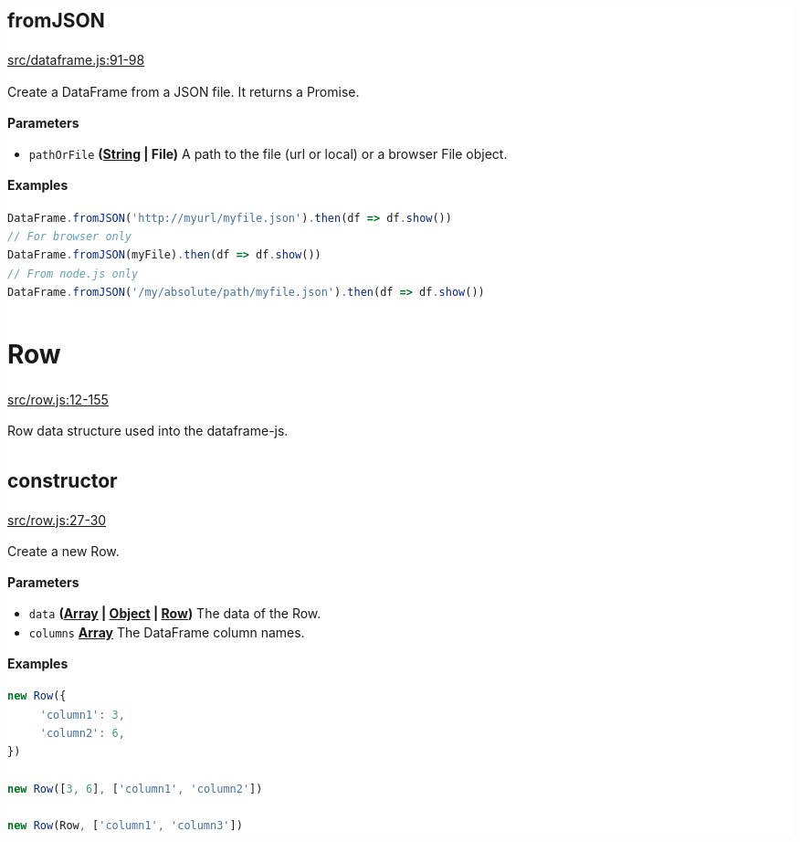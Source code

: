 ## fromJSON

[src/dataframe.js:91-98](https://github.com/Gmousse/dataframe-js/blob/c52165fc0dec43d8269c4a3f13368b409cc7b360/src/dataframe.js#L91-L98 "Source code on GitHub")

Create a DataFrame from a JSON file. It returns a Promise.

**Parameters**

-   `pathOrFile` **([String](https://developer.mozilla.org/en-US/docs/Web/JavaScript/Reference/Global_Objects/String) | File)** A path to the file (url or local) or a browser File object.

**Examples**

```javascript
DataFrame.fromJSON('http://myurl/myfile.json').then(df => df.show())
// For browser only
DataFrame.fromJSON(myFile).then(df => df.show())
// From node.js only
DataFrame.fromJSON('/my/absolute/path/myfile.json').then(df => df.show())
```

# Row

[src/row.js:12-155](https://github.com/Gmousse/dataframe-js/blob/c52165fc0dec43d8269c4a3f13368b409cc7b360/src/row.js#L12-L155 "Source code on GitHub")

Row data structure used into the dataframe-js.

## constructor

[src/row.js:27-30](https://github.com/Gmousse/dataframe-js/blob/c52165fc0dec43d8269c4a3f13368b409cc7b360/src/row.js#L27-L30 "Source code on GitHub")

Create a new Row.

**Parameters**

-   `data` **([Array](https://developer.mozilla.org/en-US/docs/Web/JavaScript/Reference/Global_Objects/Array) \| [Object](https://developer.mozilla.org/en-US/docs/Web/JavaScript/Reference/Global_Objects/Object) \| [Row](#row))** The data of the Row.
-   `columns` **[Array](https://developer.mozilla.org/en-US/docs/Web/JavaScript/Reference/Global_Objects/Array)** The DataFrame column names.

**Examples**

```javascript
new Row({
     'column1': 3,
     'column2': 6,
})

new Row([3, 6], ['column1', 'column2'])

new Row(Row, ['column1', 'column3'])
```
